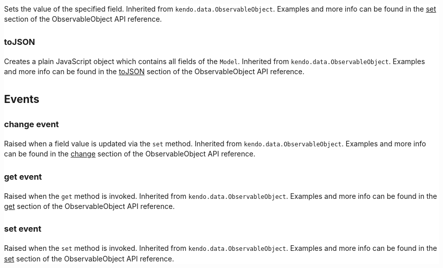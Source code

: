 Sets the value of the specified field. Inherited from `kendo.data.ObservableObject`. Examples and more info can be found in the [set](/api/javascript/data/observableobject#methods-set) section of the
ObservableObject API reference.

### toJSON

Creates a plain JavaScript object which contains all fields of the `Model`. Inherited from `kendo.data.ObservableObject`. Examples and more info can be found in the [toJSON](/api/javascript/data/observableobject#methods-toJSON) section of the
ObservableObject API reference.

## Events

### change event

Raised when a field value is updated via the `set` method. Inherited from `kendo.data.ObservableObject`. Examples and more info can be found in the [change](/api/javascript/data/observableobject#events-change) section of the
ObservableObject API reference.

### get event

Raised when the `get` method is invoked. Inherited from `kendo.data.ObservableObject`. Examples and more info can be found in the [get](/api/javascript/data/observableobject#events-get) section of the
ObservableObject API reference.

### set event

Raised when the `set` method is invoked. Inherited from `kendo.data.ObservableObject`. Examples and more info can be found in the [set](/api/javascript/data/observableobject#events-set) section of the
ObservableObject API reference.

